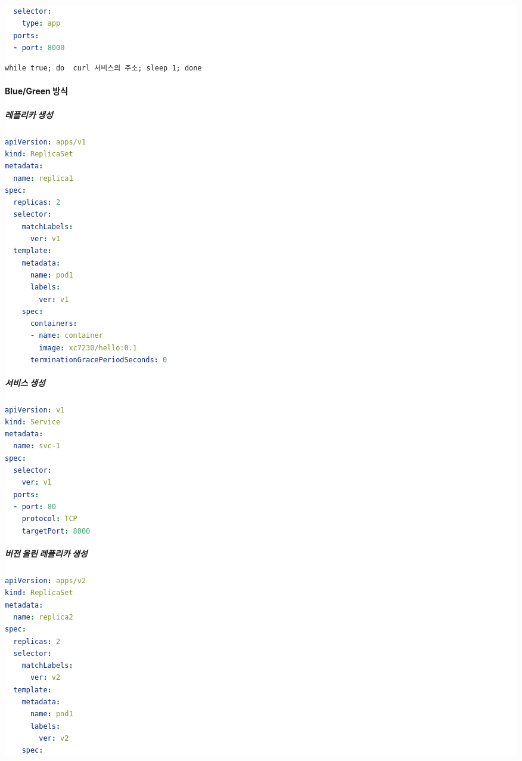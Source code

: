 ```yaml
  selector:
    type: app
  ports:
  - port: 8000
```
```shell
while true; do  curl 서비스의 주소; sleep 1; done
```
#### Blue/Green 방식<br/>
##### 레플리카 생성
```yaml
apiVersion: apps/v1
kind: ReplicaSet
metadata:
  name: replica1
spec:
  replicas: 2
  selector:
    matchLabels:
      ver: v1
  template:
    metadata:
      name: pod1
      labels:
        ver: v1
    spec:
      containers:
      - name: container
        image: xc7230/hello:0.1
      terminationGracePeriodSeconds: 0
```

##### 서비스 생성
```yaml
apiVersion: v1
kind: Service
metadata:
  name: svc-1
spec:
  selector:
    ver: v1
  ports:
  - port: 80
    protocol: TCP
    targetPort: 8000
```

##### 버전 올린 레플리카 생성
```yaml
apiVersion: apps/v2
kind: ReplicaSet
metadata:
  name: replica2
spec:
  replicas: 2
  selector:
    matchLabels:
      ver: v2
  template:
    metadata:
      name: pod1
      labels:
        ver: v2
    spec:
```